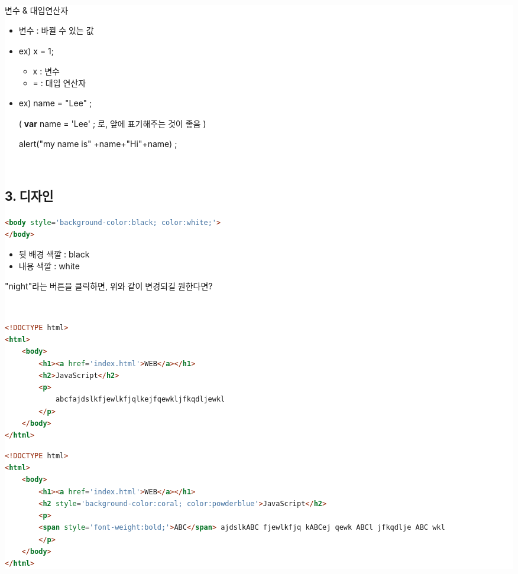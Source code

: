 변수 & 대입연산자

- 변수 : 바뀔 수 있는 값

- ex) x = 1;

  - x : 변수
  - = : 대입 연산자 

- ex) name = "Lee" ;

  ( **var** name = 'Lee' ; 로, 앞에 표기해주는 것이 좋음 )

  alert("my name is" +name+"Hi"+name) ;

<br>

## 3. 디자인

```html
<body style='background-color:black; color:white;'>
</body>
```

- 뒷 배경 색깔 : black
- 내용 색깔 : white

"night"라는 버튼을 클릭하면, 위와 같이 변경되길 원한다면?

<br>

```html
<!DOCTYPE html>
<html>
    <body>
        <h1><a href='index.html'>WEB</a></h1>
        <h2>JavaScript</h2>
        <p>
            abcfajdslkfjewlkfjqlkejfqewkljfkqdljewkl
        </p>
    </body>
</html>
```



```html
<!DOCTYPE html>
<html>
    <body>
        <h1><a href='index.html'>WEB</a></h1>
        <h2 style='background-color:coral; color:powderblue'>JavaScript</h2>
        <p>
        <span style='font-weight:bold;'>ABC</span> ajdslkABC fjewlkfjq kABCej qewk ABCl jfkqdlje ABC wkl
        </p>
    </body>
</html>
```
